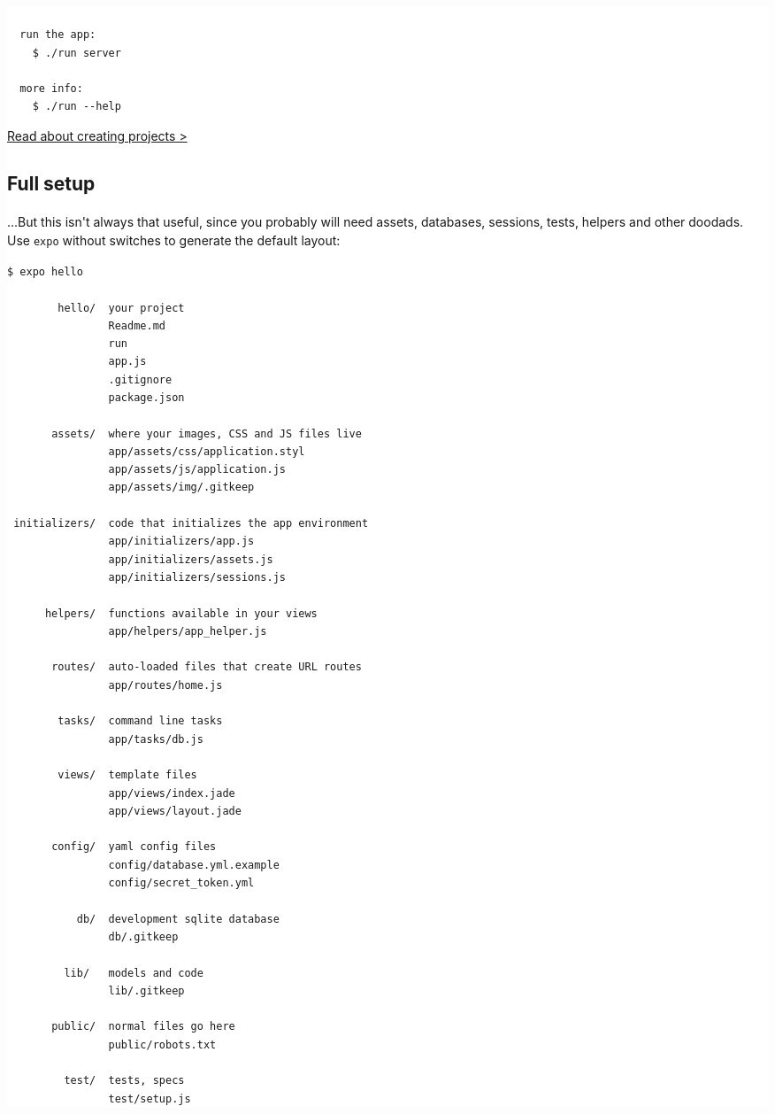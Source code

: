 ```

  run the app:
    $ ./run server

  more info:
    $ ./run --help
```

[Read about creating projects >]( guide.html#expo-executable )

## Full setup

...But this isn't always that useful, since you probably will need assets,
databases, sessions, tests, helpers and other doodads. Use `expo` without 
switches to generate the default layout:

```
$ expo hello

        hello/  your project
                Readme.md
                run
                app.js
                .gitignore
                package.json

       assets/  where your images, CSS and JS files live
                app/assets/css/application.styl
                app/assets/js/application.js
                app/assets/img/.gitkeep

 initializers/  code that initializes the app environment
                app/initializers/app.js
                app/initializers/assets.js
                app/initializers/sessions.js

      helpers/  functions available in your views
                app/helpers/app_helper.js

       routes/  auto-loaded files that create URL routes
                app/routes/home.js

        tasks/  command line tasks
                app/tasks/db.js

        views/  template files
                app/views/index.jade
                app/views/layout.jade

       config/  yaml config files
                config/database.yml.example
                config/secret_token.yml

           db/  development sqlite database
                db/.gitkeep

         lib/   models and code
                lib/.gitkeep

       public/  normal files go here
                public/robots.txt

         test/  tests, specs
                test/setup.js
```